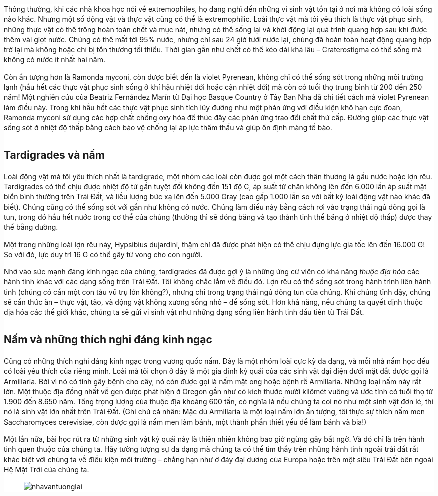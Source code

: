 Thông thường, khi các nhà khoa học nói về extremophiles, họ đang nghĩ đến những vi sinh vật tồn tại ở nơi mà không có loài sống nào khác. Nhưng một số động vật và thực vật cũng có thể là extremophilic. Loài thực vật mà tôi yêu thích là thực vật phục sinh, những thực vật có thể trông hoàn toàn chết và mục nát, nhưng có thể sống lại và khởi động lại quá trình quang hợp sau khi được thêm vài giọt nước. Chúng có thể mất tới 95% nước, nhưng chỉ sau 24 giờ tưới nước lại, chúng đã hoàn toàn hoạt động quang hợp trở lại mà không hoặc chỉ bị tổn thương tối thiểu. Thời gian gần như chết có thể kéo dài khá lâu – Craterostigma có thể sống mà không có nước ít nhất hai năm.

Còn ấn tượng hơn là Ramonda myconi, còn được biết đến là violet Pyrenean, không chỉ có thể sống sót trong những môi trường lạnh (hầu hết các thực vật phục sinh sống ở khí hậu nhiệt đới hoặc cận nhiệt đới) mà còn có tuổi thọ trung bình từ 200 đến 250 năm! Một nghiên cứu của Beatriz Fernández Marín từ Đại học Basque Country ở Tây Ban Nha đã chi tiết cách mà violet Pyrenean làm điều này. Trong khi hầu hết các thực vật phục sinh tích lũy đường như một phản ứng với điều kiện khô hạn cực đoan, Ramonda myconi sử dụng các hợp chất chống oxy hóa để thúc đẩy các phản ứng trao đổi chất thứ cấp. Đường giúp các thực vật sống sót ở nhiệt độ thấp bằng cách bảo vệ chống lại áp lực thẩm thấu và giúp ổn định màng tế bào.

## Tardigrades và nấm

Loài động vật mà tôi yêu thích nhất là tardigrade, một nhóm các loài còn được gọi một cách thân thương là gấu nước hoặc lợn rêu. Tardigrades có thể chịu được nhiệt độ từ gần tuyệt đối không đến 151 độ C, áp suất từ chân không lên đến 6.000 lần áp suất mặt biển bình thường trên Trái Đất, và liều lượng bức xạ lên đến 5.000 Gray (cao gấp 1.000 lần so với bất kỳ loài động vật nào khác đã biết). Chúng cũng có thể sống sót với gần như không có nước. Chúng làm điều này bằng cách rơi vào trạng thái ngủ đông gọi là tun, trong đó hầu hết nước trong cơ thể của chúng (thường thì sẽ đóng băng và tạo thành tinh thể băng ở nhiệt độ thấp) được thay thế bằng đường.

Một trong những loài lợn rêu này, Hypsibius dujardini, thậm chí đã được phát hiện có thể chịu đựng lực gia tốc lên đến 16.000 G! So với đó, lực duy trì 16 G có thể gây tử vong cho con người.

Nhờ vào sức mạnh đáng kinh ngạc của chúng, tardigrades đã được gợi ý là những ứng cử viên có khả năng _thuộc địa hóa_ các hành tinh khác với các dạng sống trên Trái Đất. Tôi không chắc lắm về điều đó. Lợn rêu có thể sống sót trong hành trình liên hành tinh (chúng có cần một con tàu vũ trụ lớn không?), nhưng chỉ trong trạng thái ngủ đông tun của chúng. Khi chúng tỉnh dậy, chúng sẽ cần thức ăn – thực vật, tảo, và động vật không xương sống nhỏ – để sống sót. Hơn khả năng, nếu chúng ta quyết định thuộc địa hóa các thế giới khác, chúng ta sẽ gửi vi sinh vật như những dạng sống liên hành tinh đầu tiên từ Trái Đất.

## Nấm và những thích nghi đáng kinh ngạc

Cũng có những thích nghi đáng kinh ngạc trong vương quốc nấm. Đây là một nhóm loài cực kỳ đa dạng, và mỗi nhà nấm học đều có loài yêu thích của riêng mình. Loài mà tôi chọn ở đây là một gia đình kỳ quái của các sinh vật đại diện dưới mặt đất được gọi là Armillaria. Bởi vì nó có tính gây bệnh cho cây, nó còn được gọi là nấm mật ong hoặc bệnh rễ Armillaria. Những loại nấm này rất lớn. Một thuộc địa đồng nhất về gen được phát hiện ở Oregon gần như có kích thước mười kilômét vuông và ước tính có tuổi thọ từ 1.900 đến 8.650 năm. Tổng trọng lượng của thuộc địa khoảng 600 tấn, có nghĩa là nếu chúng ta coi nó như một sinh vật đơn lẻ, thì nó là sinh vật lớn nhất trên Trái Đất. (Ghi chú cá nhân: Mặc dù Armillaria là một loại nấm lớn ấn tượng, tôi thực sự thích nấm men Saccharomyces cerevisiae, còn được gọi là nấm men làm bánh, một thành phần thiết yếu để làm bánh và bia!)

Một lần nữa, bài học rút ra từ những sinh vật kỳ quái này là thiên nhiên không bao giờ ngừng gây bất ngờ. Và đó chỉ là trên hành tinh quen thuộc của chúng ta. Hãy tưởng tượng sự đa dạng mà chúng ta có thể tìm thấy trên những hành tinh ngoài trái đất rất khác biệt với chúng ta về điều kiện môi trường – chẳng hạn như ở đáy đại dương của Europa hoặc trên một siêu Trái Đất bên ngoài Hệ Mặt Trời của chúng ta.

<figure><img src="https://banmaixanh.vercel.app/image/cover/001-111.jpg" alt="nhavantuonglai" title="nhavantuonglai" height=100% width=100%><figcaption><p></p></figcaption></figure>